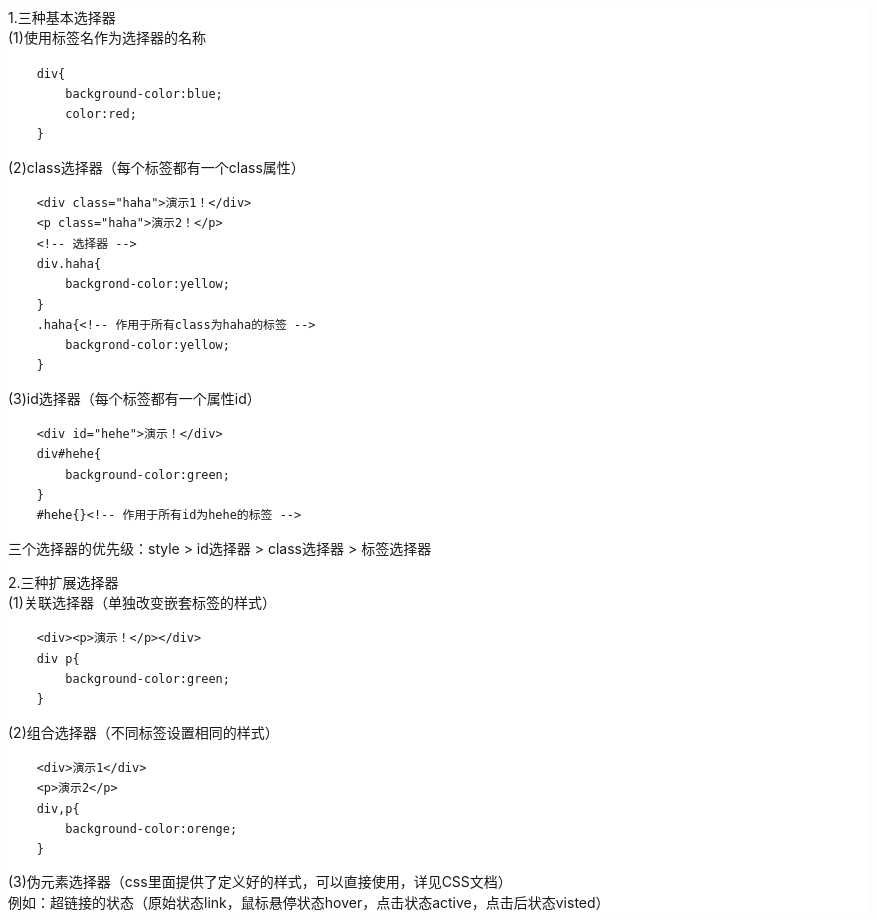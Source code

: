  1.三种基本选择器  
 (1)使用标签名作为选择器的名称

 
```
	div{
		background-color:blue;
		color:red;
	}

```
 (2)class选择器（每个标签都有一个class属性）

 
```
	<div class="haha">演示1！</div>
	<p class="haha">演示2！</p>
	<!-- 选择器 -->
	div.haha{
		backgrond-color:yellow;
	}
	.haha{<!-- 作用于所有class为haha的标签 -->
		backgrond-color:yellow;
	}

```
 (3)id选择器（每个标签都有一个属性id）

 
```
	<div id="hehe">演示！</div>
	div#hehe{
		background-color:green;
	}
	#hehe{}<!-- 作用于所有id为hehe的标签 -->

```
 三个选择器的优先级：style > id选择器 > class选择器 > 标签选择器

 2.三种扩展选择器  
 (1)关联选择器（单独改变嵌套标签的样式）

 
```
	<div><p>演示！</p></div>
	div p{
		background-color:green;
	}

```
 (2)组合选择器（不同标签设置相同的样式）

 
```
	<div>演示1</div>
	<p>演示2</p>
	div,p{
		background-color:orenge;
	}

```
 (3)伪元素选择器（css里面提供了定义好的样式，可以直接使用，详见CSS文档）  
 例如：超链接的状态（原始状态link，鼠标悬停状态hover，点击状态active，点击后状态visted）

